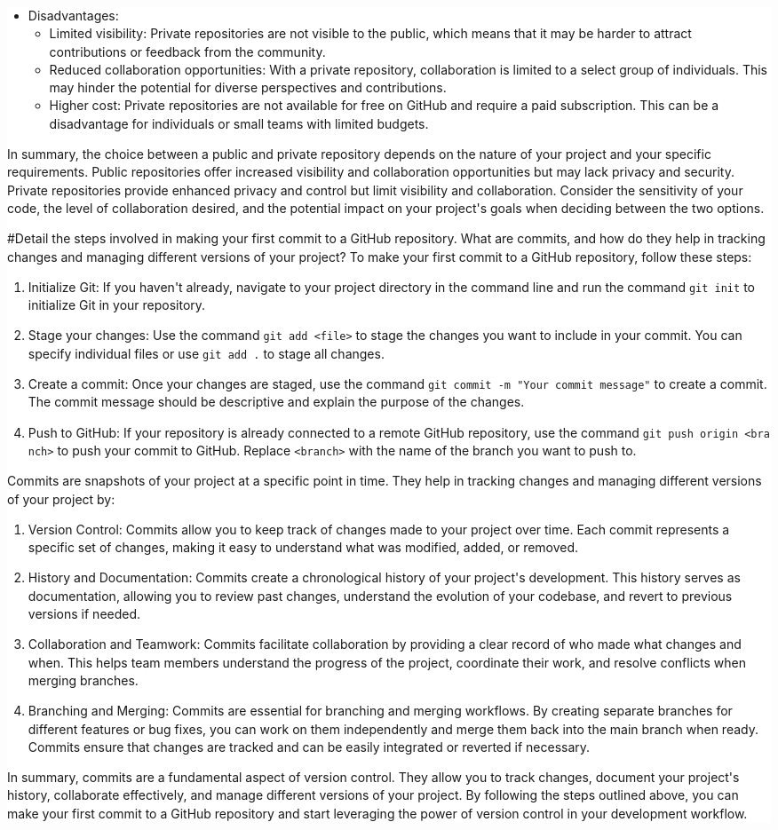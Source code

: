 - Disadvantages:
    - Limited visibility: Private repositories are not visible to the public, which means that it may be harder to attract contributions or feedback from the community.
    - Reduced collaboration opportunities: With a private repository, collaboration is limited to a select group of individuals. This may hinder the potential for diverse perspectives and contributions.
    - Higher cost: Private repositories are not available for free on GitHub and require a paid subscription. This can be a disadvantage for individuals or small teams with limited budgets.

In summary, the choice between a public and private repository depends on the nature of your project and your specific requirements. Public repositories offer increased visibility and collaboration opportunities but may lack privacy and security. Private repositories provide enhanced privacy and control but limit visibility and collaboration. Consider the sensitivity of your code, the level of collaboration desired, and the potential impact on your project's goals when deciding between the two options.

#Detail the steps involved in making your first commit to a GitHub repository. What are commits, and how do they help in tracking changes and managing different versions of your project?
To make your first commit to a GitHub repository, follow these steps:

1. Initialize Git: If you haven't already, navigate to your project directory in the command line and run the command `git init` to initialize Git in your repository.

2. Stage your changes: Use the command `git add <file>` to stage the changes you want to include in your commit. You can specify individual files or use `git add .` to stage all changes.

3. Create a commit: Once your changes are staged, use the command `git commit -m "Your commit message"` to create a commit. The commit message should be descriptive and explain the purpose of the changes.

4. Push to GitHub: If your repository is already connected to a remote GitHub repository, use the command `git push origin <branch>` to push your commit to GitHub. Replace `<branch>` with the name of the branch you want to push to.

Commits are snapshots of your project at a specific point in time. They help in tracking changes and managing different versions of your project by:

1. Version Control: Commits allow you to keep track of changes made to your project over time. Each commit represents a specific set of changes, making it easy to understand what was modified, added, or removed.

2. History and Documentation: Commits create a chronological history of your project's development. This history serves as documentation, allowing you to review past changes, understand the evolution of your codebase, and revert to previous versions if needed.

3. Collaboration and Teamwork: Commits facilitate collaboration by providing a clear record of who made what changes and when. This helps team members understand the progress of the project, coordinate their work, and resolve conflicts when merging branches.

4. Branching and Merging: Commits are essential for branching and merging workflows. By creating separate branches for different features or bug fixes, you can work on them independently and merge them back into the main branch when ready. Commits ensure that changes are tracked and can be easily integrated or reverted if necessary.

In summary, commits are a fundamental aspect of version control. They allow you to track changes, document your project's history, collaborate effectively, and manage different versions of your project. By following the steps outlined above, you can make your first commit to a GitHub repository and start leveraging the power of version control in your development workflow.
